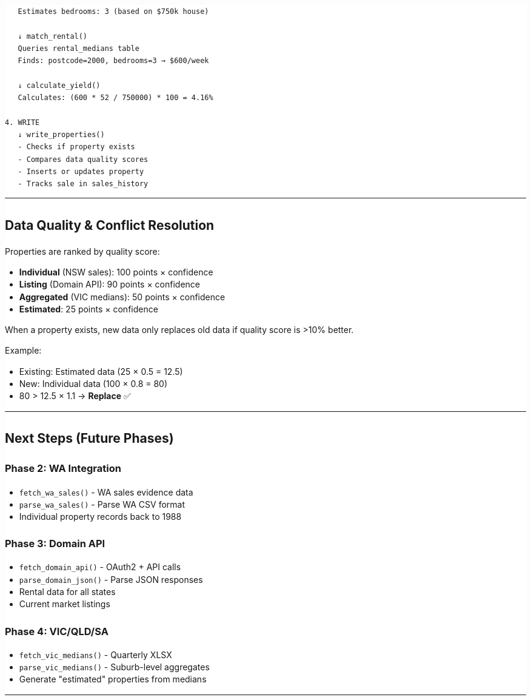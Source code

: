 ```
   Estimates bedrooms: 3 (based on $750k house)

   ↓ match_rental()
   Queries rental_medians table
   Finds: postcode=2000, bedrooms=3 → $600/week

   ↓ calculate_yield()
   Calculates: (600 * 52 / 750000) * 100 = 4.16%

4. WRITE
   ↓ write_properties()
   - Checks if property exists
   - Compares data quality scores
   - Inserts or updates property
   - Tracks sale in sales_history
```

---

## Data Quality & Conflict Resolution

Properties are ranked by quality score:
- **Individual** (NSW sales): 100 points × confidence
- **Listing** (Domain API): 90 points × confidence
- **Aggregated** (VIC medians): 50 points × confidence
- **Estimated**: 25 points × confidence

When a property exists, new data only replaces old data if quality score is >10% better.

Example:
- Existing: Estimated data (25 × 0.5 = 12.5)
- New: Individual data (100 × 0.8 = 80)
- 80 > 12.5 × 1.1 → **Replace** ✅

---

## Next Steps (Future Phases)

### Phase 2: WA Integration
- `fetch_wa_sales()` - WA sales evidence data
- `parse_wa_sales()` - Parse WA CSV format
- Individual property records back to 1988

### Phase 3: Domain API
- `fetch_domain_api()` - OAuth2 + API calls
- `parse_domain_json()` - Parse JSON responses
- Rental data for all states
- Current market listings

### Phase 4: VIC/QLD/SA
- `fetch_vic_medians()` - Quarterly XLSX
- `parse_vic_medians()` - Suburb-level aggregates
- Generate "estimated" properties from medians

---